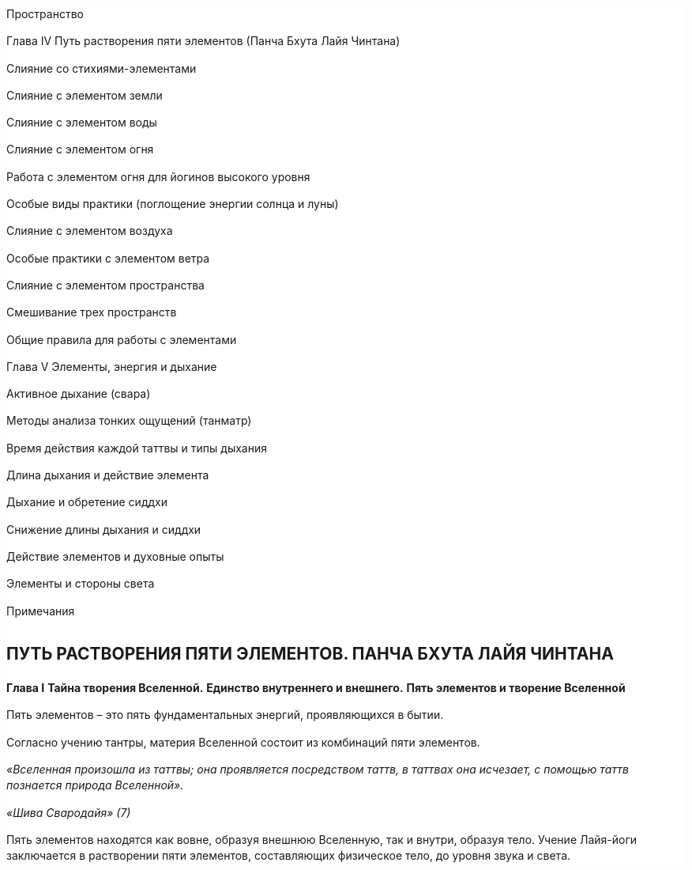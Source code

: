  Пространство  
  
 Глава IV Путь растворения пяти элементов (Панча Бхута Лайя Чинтана)  
  
 Слияние со стихиями-элементами  
  
 Слияние с элементом земли  
  
 Слияние с элементом воды  
  
 Слияние с элементом огня  
  
 Работа с элементом огня для йогинов высокого уровня  
  
 Особые виды практики (поглощение энергии солнца и луны)  
  
 Слияние с элементом воздуха  
  
 Особые практики с элементом ветра  
  
 Слияние с элементом пространства  
  
 Смешивание трех пространств  
  
 Общие правила для работы с элементами  
  
 Глава V Элементы, энергия и дыхание  
  
 Активное дыхание (свара)  
  
 Методы анализа тонких ощущений (танматр)  
  
 Время действия каждой таттвы и типы дыхания  
  
 Длина дыхания и действие элемента  
  
 Дыхание и обретение сиддхи  
  
 Снижение длины дыхания и сиддхи  
  
 Действие элементов и духовные опыты  
  
 Элементы и стороны света  
  
 Примечания   
  
## **ПУТЬ РАСТВОРЕНИЯ ПЯТИ ЭЛЕМЕНТОВ. ПАНЧА БХУТА ЛАЙЯ ЧИНТАНА**

**Глава I** **Тайна творения Вселенной.** **Единство внутреннего и внешнего.** **Пять элементов и творение Вселенной** 

Пять элементов – это пять фундаментальных энергий, проявляющихся в бытии. 

Согласно учению тантры, материя Вселенной состоит из комбинаций пяти элементов. 

_«Вселенная произошла из таттвы; она проявляется посредством таттв, в таттвах она исчезает, с помощью таттв познается природа Вселенной»._ 

_«Шива Свародайя» (7)_ 

Пять элементов находятся как вовне, образуя внешнюю Вселенную, так и внутри, образуя тело. Учение Лайя-йоги заключается в растворении пяти элементов, составляющих физическое тело, до уровня звука и света. 
